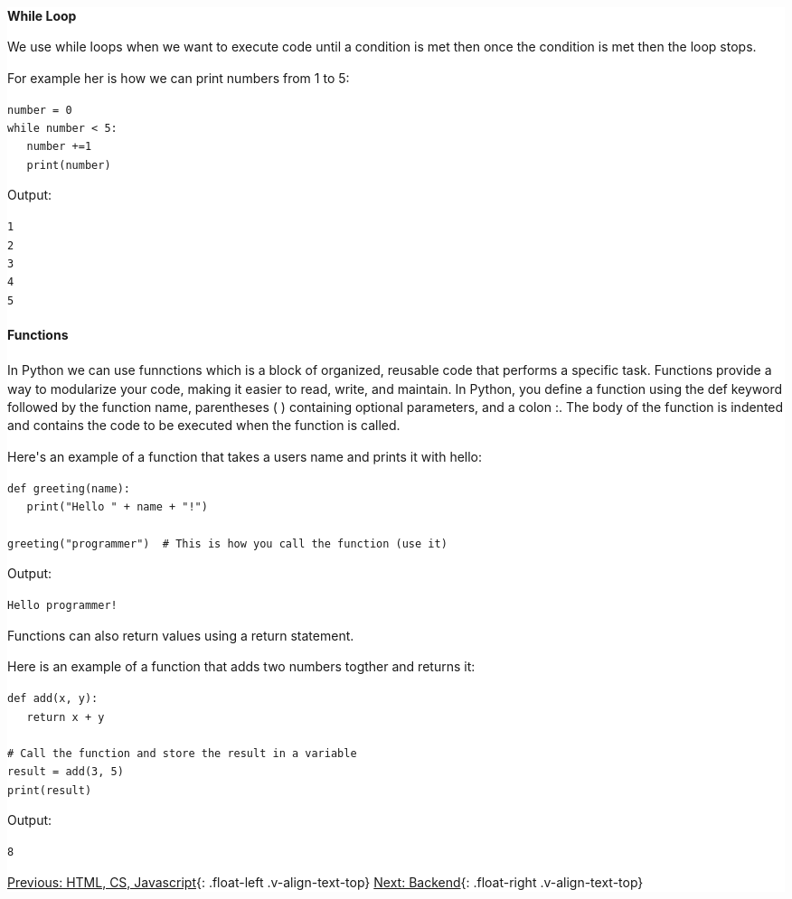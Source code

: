 **While Loop**

We use while loops when we want to execute code until a condition is met then once the condition is met then the loop stops. 

For example her is how we can print numbers from 1 to 5:

```
number = 0
while number < 5:
   number +=1
   print(number)
```
Output:
```
1
2
3
4
5
```


#### **Functions**

In Python we can use funnctions which is a block of organized, reusable code that performs a specific task.
Functions provide a way to modularize your code, making it easier to read, write, and maintain. In Python, you define a function using the def keyword followed by the function name, parentheses ( ) containing optional parameters, and a colon :. The body of the function is indented and contains the code to be executed when the function is called. 

Here's an example of a function that takes a users name and prints it with hello: 

```
def greeting(name):
   print("Hello " + name + "!")

greeting("programmer")  # This is how you call the function (use it)
```
Output:
```
Hello programmer!
```


Functions can also return values using a return statement.

Here is an example of a function that adds two numbers togther and returns it: 

```
def add(x, y): 
   return x + y

# Call the function and store the result in a variable
result = add(3, 5)
print(result)
```
Output:
```
8
```

[Previous: HTML, CS, Javascript](HTML_CSS_JS){: .float-left .v-align-text-top}
[Next: Backend](Tutorials/Backend){: .float-right .v-align-text-top}
